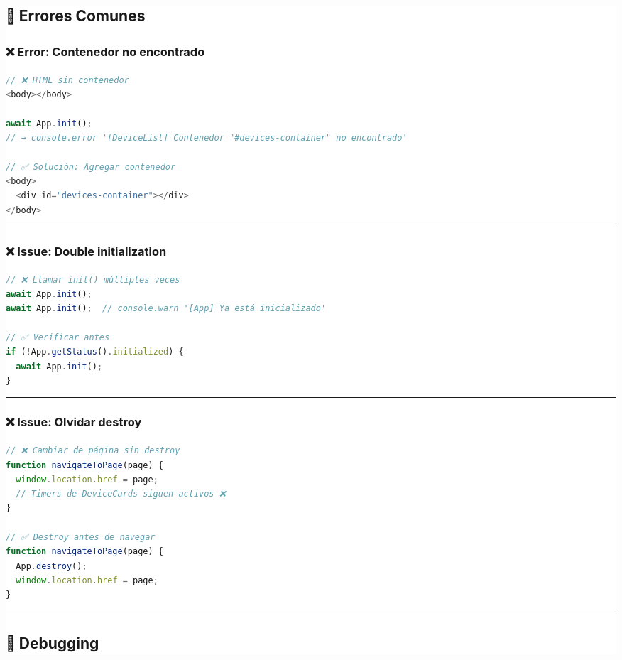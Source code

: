 
## 🚨 Errores Comunes

### ❌ Error: Contenedor no encontrado
```javascript
// ❌ HTML sin contenedor
<body></body>

await App.init();
// → console.error '[DeviceList] Contenedor "#devices-container" no encontrado'

// ✅ Solución: Agregar contenedor
<body>
  <div id="devices-container"></div>
</body>
```

---

### ❌ Issue: Double initialization
```javascript
// ❌ Llamar init() múltiples veces
await App.init();
await App.init();  // console.warn '[App] Ya está inicializado'

// ✅ Verificar antes
if (!App.getStatus().initialized) {
  await App.init();
}
```

---

### ❌ Issue: Olvidar destroy
```javascript
// ❌ Cambiar de página sin destroy
function navigateToPage(page) {
  window.location.href = page;
  // Timers de DeviceCards siguen activos ❌
}

// ✅ Destroy antes de navegar
function navigateToPage(page) {
  App.destroy();
  window.location.href = page;
}
```

---

## 🔧 Debugging
